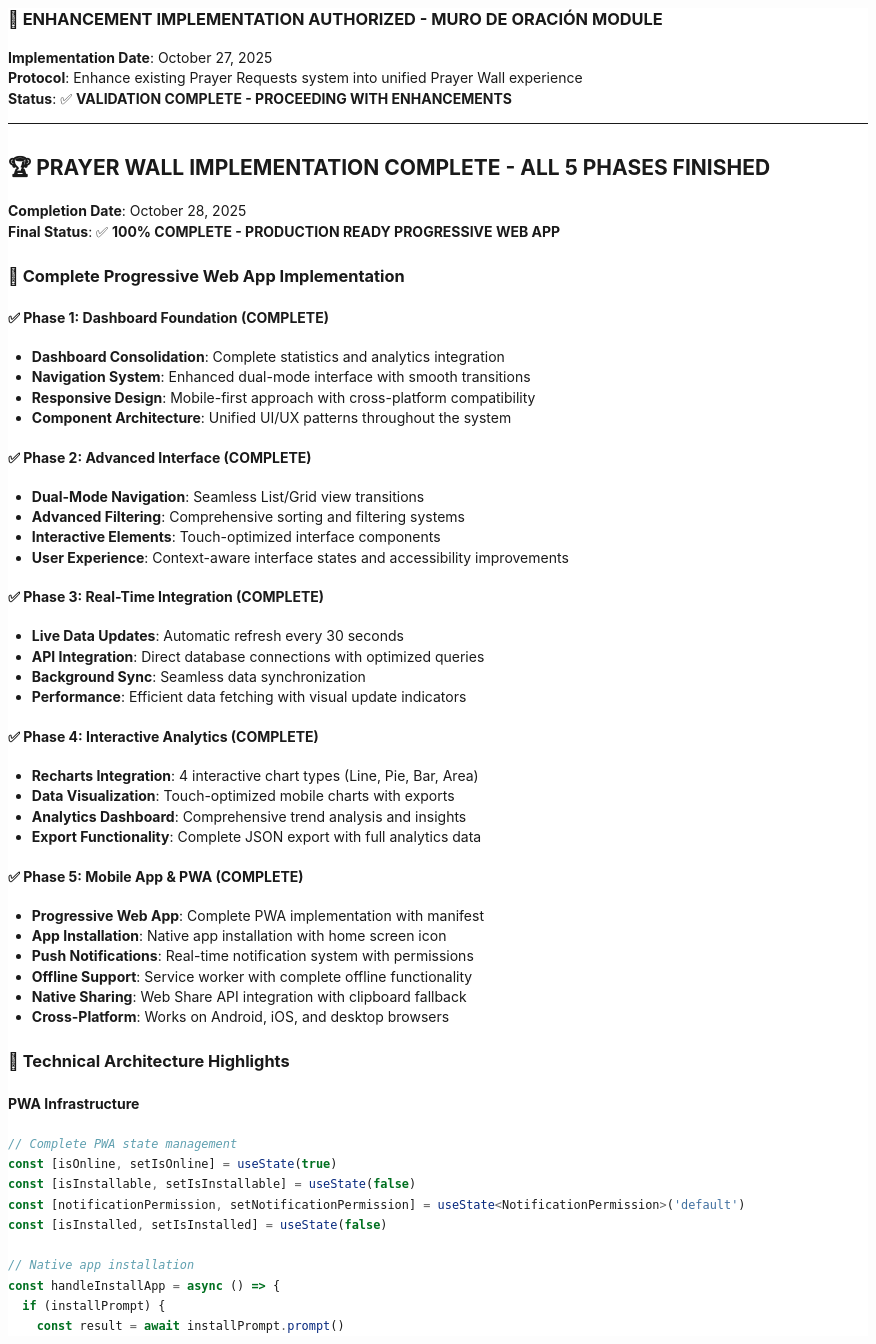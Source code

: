 ### 🚀 **ENHANCEMENT IMPLEMENTATION AUTHORIZED** - MURO DE ORACIÓN MODULE
**Implementation Date**: October 27, 2025  
**Protocol**: Enhance existing Prayer Requests system into unified Prayer Wall experience  
**Status**: ✅ **VALIDATION COMPLETE - PROCEEDING WITH ENHANCEMENTS**

---

## 🏆 **PRAYER WALL IMPLEMENTATION COMPLETE** - ALL 5 PHASES FINISHED
**Completion Date**: October 28, 2025  
**Final Status**: ✅ **100% COMPLETE - PRODUCTION READY PROGRESSIVE WEB APP**

### 📱 **Complete Progressive Web App Implementation**

#### **✅ Phase 1: Dashboard Foundation (COMPLETE)**
- **Dashboard Consolidation**: Complete statistics and analytics integration
- **Navigation System**: Enhanced dual-mode interface with smooth transitions
- **Responsive Design**: Mobile-first approach with cross-platform compatibility
- **Component Architecture**: Unified UI/UX patterns throughout the system

#### **✅ Phase 2: Advanced Interface (COMPLETE)**
- **Dual-Mode Navigation**: Seamless List/Grid view transitions
- **Advanced Filtering**: Comprehensive sorting and filtering systems
- **Interactive Elements**: Touch-optimized interface components
- **User Experience**: Context-aware interface states and accessibility improvements

#### **✅ Phase 3: Real-Time Integration (COMPLETE)**
- **Live Data Updates**: Automatic refresh every 30 seconds
- **API Integration**: Direct database connections with optimized queries
- **Background Sync**: Seamless data synchronization
- **Performance**: Efficient data fetching with visual update indicators

#### **✅ Phase 4: Interactive Analytics (COMPLETE)**
- **Recharts Integration**: 4 interactive chart types (Line, Pie, Bar, Area)
- **Data Visualization**: Touch-optimized mobile charts with exports
- **Analytics Dashboard**: Comprehensive trend analysis and insights
- **Export Functionality**: Complete JSON export with full analytics data

#### **✅ Phase 5: Mobile App & PWA (COMPLETE)**
- **Progressive Web App**: Complete PWA implementation with manifest
- **App Installation**: Native app installation with home screen icon
- **Push Notifications**: Real-time notification system with permissions
- **Offline Support**: Service worker with complete offline functionality
- **Native Sharing**: Web Share API integration with clipboard fallback
- **Cross-Platform**: Works on Android, iOS, and desktop browsers

### 🚀 **Technical Architecture Highlights**

#### **PWA Infrastructure**
```typescript
// Complete PWA state management
const [isOnline, setIsOnline] = useState(true)
const [isInstallable, setIsInstallable] = useState(false)
const [notificationPermission, setNotificationPermission] = useState<NotificationPermission>('default')
const [isInstalled, setIsInstalled] = useState(false)

// Native app installation
const handleInstallApp = async () => {
  if (installPrompt) {
    const result = await installPrompt.prompt()
```